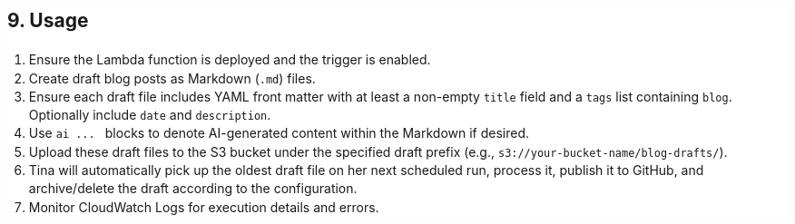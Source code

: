 ## 9. Usage

1.  Ensure the Lambda function is deployed and the trigger is enabled.
2.  Create draft blog posts as Markdown (`.md`) files.
3.  Ensure each draft file includes YAML front matter with at least a non-empty `title` field and a `tags` list containing `blog`. Optionally include `date` and `description`.
4.  Use ```ai ... ``` blocks to denote AI-generated content within the Markdown if desired.
5.  Upload these draft files to the S3 bucket under the specified draft prefix (e.g., `s3://your-bucket-name/blog-drafts/`).
6.  Tina will automatically pick up the oldest draft file on her next scheduled run, process it, publish it to GitHub, and archive/delete the draft according to the configuration.
7.  Monitor CloudWatch Logs for execution details and errors.
```